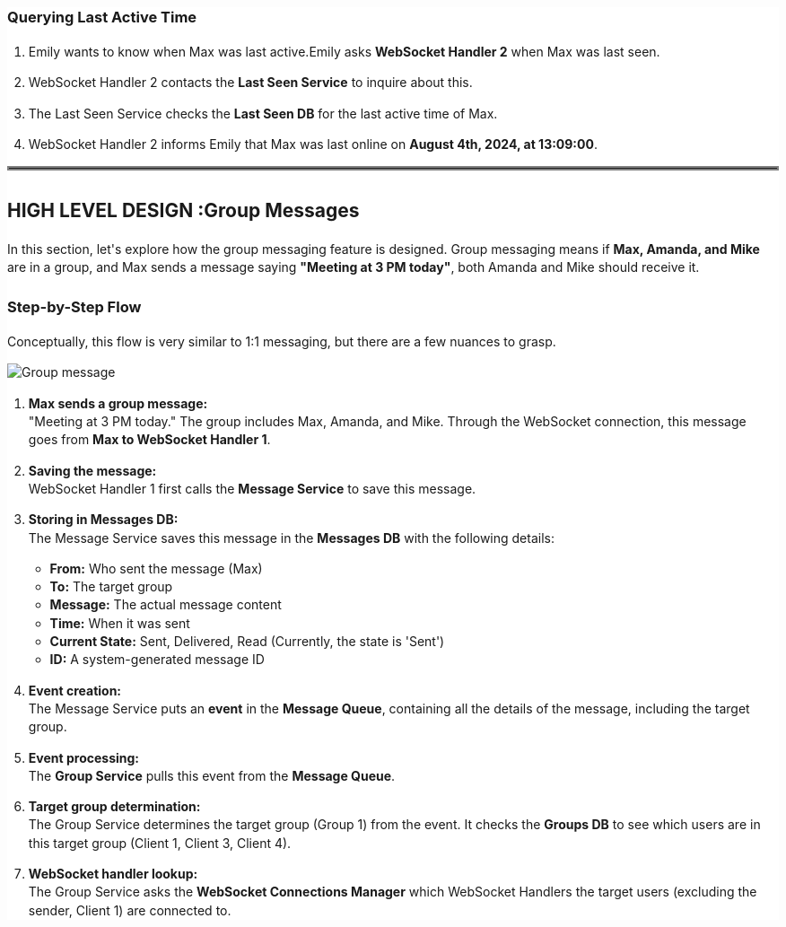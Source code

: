 
### Querying Last Active Time
1. Emily wants to know when Max was last active.Emily asks **WebSocket Handler 2** when Max was last seen.  

2. WebSocket Handler 2 contacts the **Last Seen Service** to inquire about this.  

3. The Last Seen Service checks the **Last Seen DB** for the last active time of Max.
  
4. WebSocket Handler 2 informs Emily that Max was last online on **August 4th, 2024, at 13:09:00**.
<hr style="border:2px solid gray">

## HIGH LEVEL DESIGN :Group Messages

In this section, let's explore how the group messaging feature is designed. Group messaging means if **Max, Amanda, and Mike** are in a group, and Max sends a message saying **"Meeting at 3 PM today"**, both Amanda and Mike should receive it.


### Step-by-Step Flow
Conceptually, this flow is very similar to 1:1 messaging, but there are a few nuances to grasp.

![Group message](https://static.wixstatic.com/media/99fa54_a2aa8f3c1b1d4eb595d5a429fe9ed8e8~mv2.png/v1/fill/w_1120,h_638,al_c,q_90,usm_0.66_1.00_0.01,enc_auto/99fa54_a2aa8f3c1b1d4eb595d5a429fe9ed8e8~mv2.png)


1. **Max sends a group message:**  
   "Meeting at 3 PM today." The group includes Max, Amanda, and Mike. Through the WebSocket connection, this message goes from **Max to WebSocket Handler 1**.

2. **Saving the message:**  
   WebSocket Handler 1 first calls the **Message Service** to save this message.

3. **Storing in Messages DB:**  
   The Message Service saves this message in the **Messages DB** with the following details:
   - **From:** Who sent the message (Max)  
   - **To:** The target group  
   - **Message:** The actual message content  
   - **Time:** When it was sent  
   - **Current State:** Sent, Delivered, Read (Currently, the state is 'Sent')  
   - **ID:** A system-generated message ID  

4. **Event creation:**  
   The Message Service puts an **event** in the **Message Queue**, containing all the details of the message, including the target group.

5. **Event processing:**  
   The **Group Service** pulls this event from the **Message Queue**.

6. **Target group determination:**  
   The Group Service determines the target group (Group 1) from the event. It checks the **Groups DB** to see which users are in this target group (Client 1, Client 3, Client 4).

7. **WebSocket handler lookup:**  
   The Group Service asks the **WebSocket Connections Manager** which WebSocket Handlers the target users (excluding the sender, Client 1) are connected to.
